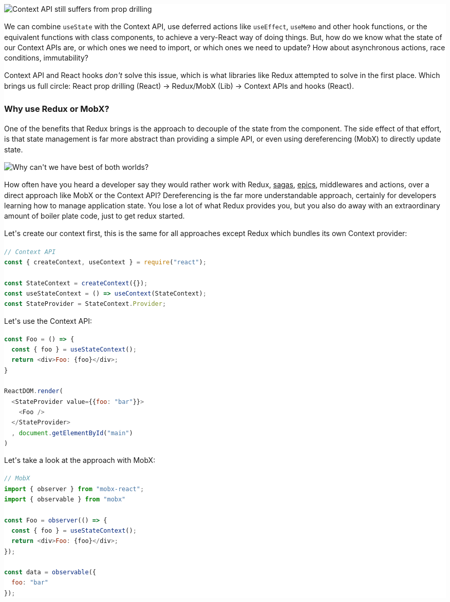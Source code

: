 ![Context API still suffers from prop drilling](./context-nodes.png)

We can combine `useState` with the Context API, use deferred actions like `useEffect`, `useMemo` and other hook functions, or the equivalent functions with class components, to achieve a very-React way of doing things. But, how do we know what the state of our Context APIs are, or which ones we need to import, or which ones we need to update? How about asynchronous actions, race conditions, immutability?

Context API and React hooks _don't_ solve this issue, which is what libraries like Redux attempted to solve in the first place. Which brings us full circle: React prop drilling (React) → Redux/MobX (Lib) → Context APIs and hooks (React).

### Why use Redux or MobX?

One of the benefits that Redux brings is the approach to decouple of the state from the component. The side effect of that effort, is that state management is far more abstract than providing a simple API, or even using dereferencing (MobX) to directly update state. 

![Why can't we have best of both worlds?](./both.jpg)

How often have you heard a developer say they would rather work with Redux, [sagas][redux-saga], [epics][redux-epics], middlewares and actions, over a direct approach like MobX or the Context API? Dereferencing is the far more understandable approach, certainly for developers learning how to manage application state. You lose a lot of what Redux provides you, but you also do away with an extraordinary amount of boiler plate code, just to get redux started.

Let's create our context first, this is the same for all approaches except Redux which bundles its own Context provider:

```javascript
// Context API
const { createContext, useContext } = require("react");

const StateContext = createContext({});
const useStateContext = () => useContext(StateContext);
const StateProvider = StateContext.Provider;
```

Let's use the Context API:
```javascript
const Foo = () => {
  const { foo } = useStateContext();
  return <div>Foo: {foo}</div>;
}

ReactDOM.render(
  <StateProvider value={{foo: "bar"}}>
    <Foo />
  </StateProvider>
  , document.getElementById("main")
)
```

Let's take a look at the approach with MobX:
```javascript
// MobX
import { observer } from "mobx-react";
import { observable } from "mobx"

const Foo = observer(() => {
  const { foo } = useStateContext();
  return <div>Foo: {foo}</div>;
});

const data = observable({
  foo: "bar"
});
```

[redux]: https://github.com/reduxjs/redux
[mobx]: https://github.com/mobxjs/mobx
[rxjs]: https://github.com/ReactiveX/rxjs
[react]: https://github.com/facebook/react
[redux-saga]: https://redux-saga.js.org/
[redux-epics]: https://redux-observable.js.org/docs/basics/Epics.html
[redux-react-tutorial]: https://react-redux.js.org/introduction/basic-tutorial
[rxjs-repo]: https://github.com/jmitchell38488/react-rxjs-state-example